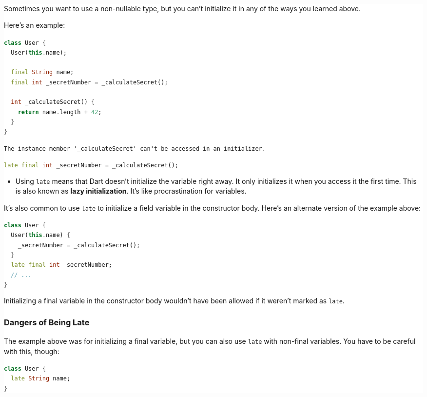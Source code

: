 Sometimes you want to use a non-nullable type, but you can’t initialize it in any of the ways you learned above.

Here’s an example:

```dart
class User {
  User(this.name);

  final String name;
  final int _secretNumber = _calculateSecret();

  int _calculateSecret() {
    return name.length + 42;
  }
}
```

```
The instance member '_calculateSecret' can't be accessed in an initializer.
```

```dart
late final int _secretNumber = _calculateSecret();
```

- Using `late` means that Dart doesn’t initialize the variable right away. It only initializes it when you access it the first time. This is also known as **lazy initialization**. It’s like procrastination for variables.

It’s also common to use `late` to initialize a field variable in the constructor body. Here’s an alternate version of the example above:

```dart
class User {
  User(this.name) {
    _secretNumber = _calculateSecret();
  }
  late final int _secretNumber;
  // ...
}

```

Initializing a final variable in the constructor body wouldn’t have been allowed if it weren’t marked as `late`.

### Dangers of Being Late

The example above was for initializing a final variable, but you can also use `late` with non-final variables. You have to be careful with this, though:

```dart
class User {
  late String name;
}

```
